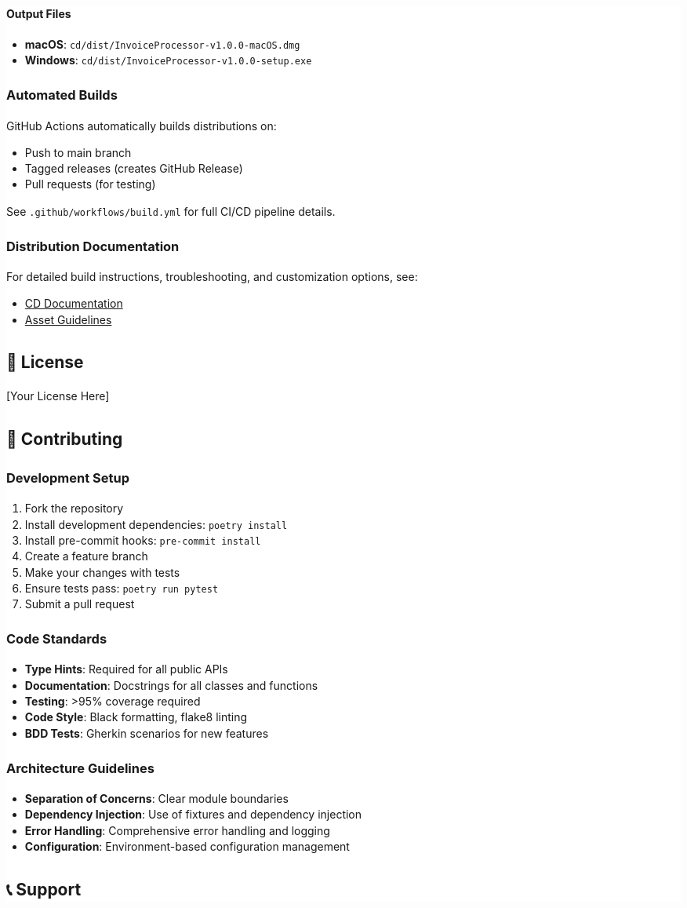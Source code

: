 #### Output Files
- **macOS**: `cd/dist/InvoiceProcessor-v1.0.0-macOS.dmg`
- **Windows**: `cd/dist/InvoiceProcessor-v1.0.0-setup.exe`

### Automated Builds

GitHub Actions automatically builds distributions on:
- Push to main branch
- Tagged releases (creates GitHub Release)
- Pull requests (for testing)

See `.github/workflows/build.yml` for full CI/CD pipeline details.

### Distribution Documentation

For detailed build instructions, troubleshooting, and customization options, see:
- [CD Documentation](cd/README.md)
- [Asset Guidelines](cd/assets/README.md)

## 📄 License

[Your License Here]

## 🤝 Contributing

### Development Setup

1. Fork the repository
2. Install development dependencies: `poetry install`
3. Install pre-commit hooks: `pre-commit install`
4. Create a feature branch
5. Make your changes with tests
6. Ensure tests pass: `poetry run pytest`
7. Submit a pull request

### Code Standards

- **Type Hints**: Required for all public APIs
- **Documentation**: Docstrings for all classes and functions
- **Testing**: >95% coverage required
- **Code Style**: Black formatting, flake8 linting
- **BDD Tests**: Gherkin scenarios for new features

### Architecture Guidelines

- **Separation of Concerns**: Clear module boundaries
- **Dependency Injection**: Use of fixtures and dependency injection
- **Error Handling**: Comprehensive error handling and logging
- **Configuration**: Environment-based configuration management

## 📞 Support
